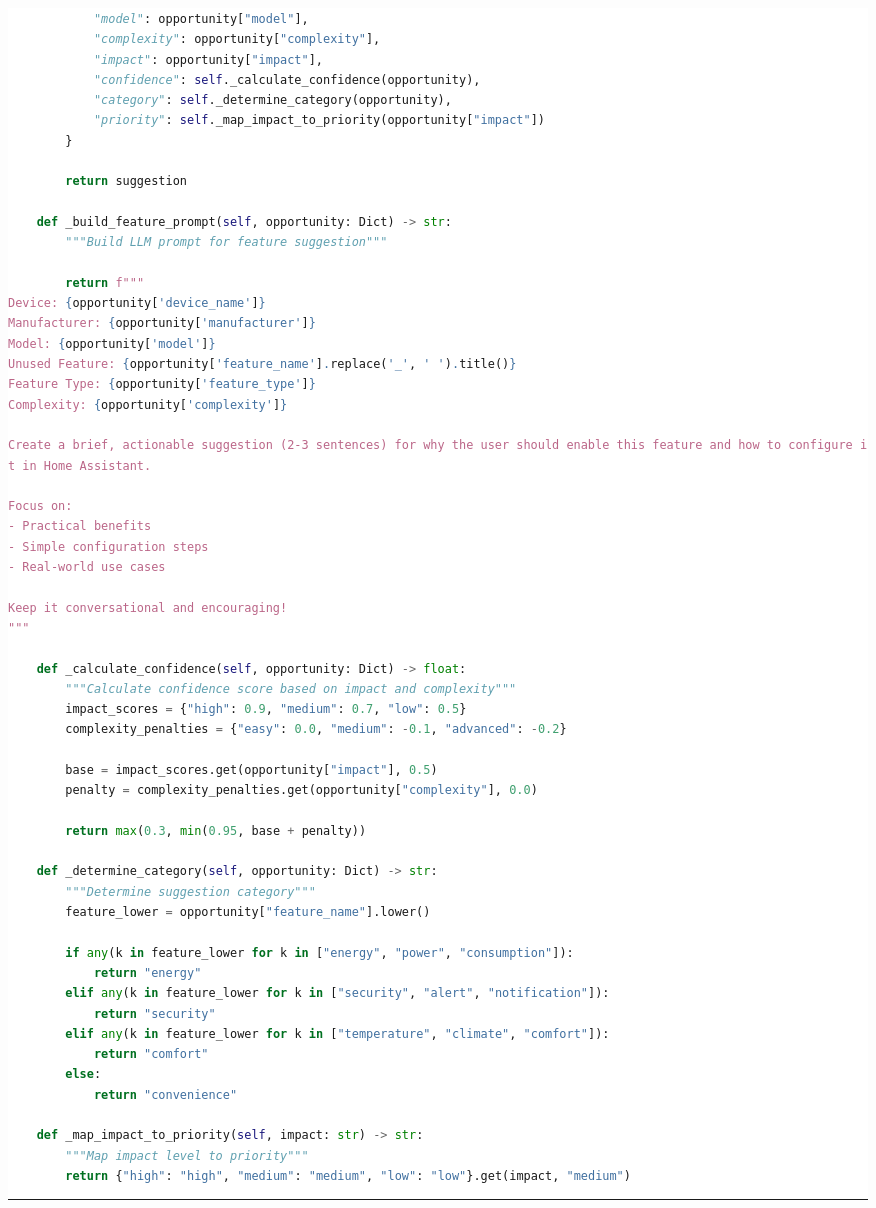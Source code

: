 ```python
            "model": opportunity["model"],
            "complexity": opportunity["complexity"],
            "impact": opportunity["impact"],
            "confidence": self._calculate_confidence(opportunity),
            "category": self._determine_category(opportunity),
            "priority": self._map_impact_to_priority(opportunity["impact"])
        }
        
        return suggestion
    
    def _build_feature_prompt(self, opportunity: Dict) -> str:
        """Build LLM prompt for feature suggestion"""
        
        return f"""
Device: {opportunity['device_name']}
Manufacturer: {opportunity['manufacturer']}
Model: {opportunity['model']}
Unused Feature: {opportunity['feature_name'].replace('_', ' ').title()}
Feature Type: {opportunity['feature_type']}
Complexity: {opportunity['complexity']}

Create a brief, actionable suggestion (2-3 sentences) for why the user should enable this feature and how to configure it in Home Assistant.

Focus on:
- Practical benefits
- Simple configuration steps
- Real-world use cases

Keep it conversational and encouraging!
"""
    
    def _calculate_confidence(self, opportunity: Dict) -> float:
        """Calculate confidence score based on impact and complexity"""
        impact_scores = {"high": 0.9, "medium": 0.7, "low": 0.5}
        complexity_penalties = {"easy": 0.0, "medium": -0.1, "advanced": -0.2}
        
        base = impact_scores.get(opportunity["impact"], 0.5)
        penalty = complexity_penalties.get(opportunity["complexity"], 0.0)
        
        return max(0.3, min(0.95, base + penalty))
    
    def _determine_category(self, opportunity: Dict) -> str:
        """Determine suggestion category"""
        feature_lower = opportunity["feature_name"].lower()
        
        if any(k in feature_lower for k in ["energy", "power", "consumption"]):
            return "energy"
        elif any(k in feature_lower for k in ["security", "alert", "notification"]):
            return "security"
        elif any(k in feature_lower for k in ["temperature", "climate", "comfort"]):
            return "comfort"
        else:
            return "convenience"
    
    def _map_impact_to_priority(self, impact: str) -> str:
        """Map impact level to priority"""
        return {"high": "high", "medium": "medium", "low": "low"}.get(impact, "medium")
```

---